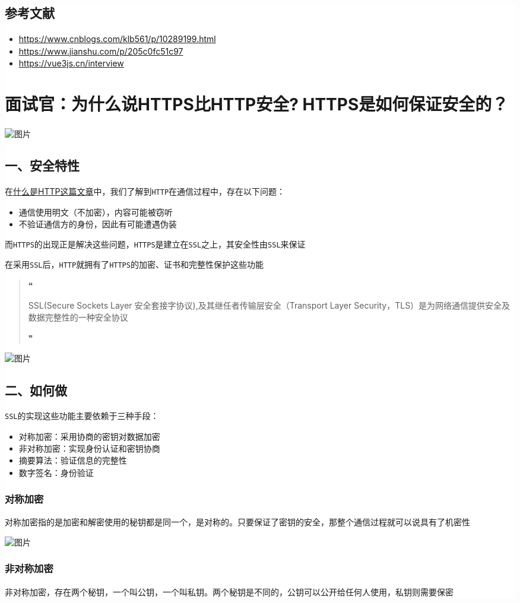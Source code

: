 ## 参考文献

- https://www.cnblogs.com/klb561/p/10289199.html
- https://www.jianshu.com/p/205c0fc51c97
- https://vue3js.cn/interview

# 面试官：为什么说HTTPS比HTTP安全? HTTPS是如何保证安全的？



![图片](https://mmbiz.qpic.cn/mmbiz_png/gH31uF9VIibQBdfAico97doXuwBdicNiaFbUhjSHUuxkEEibygrS4s6AzH8JrvgolANjfIqr5ic1icTE7icMcKd198tsOQ/640?wx_fmt=png&tp=webp&wxfrom=5&wx_lazy=1&wx_co=1)

## 一、安全特性

在[什么是HTTP这篇文章](http://mp.weixin.qq.com/s?__biz=MzU1OTgxNDQ1Nw==&mid=2247487474&idx=2&sn=f951c4865fb338775b88ad2b9de36a25&chksm=fc10cda4cb6744b2993022c89864e8de836ff1f53a74d06ee0f58084e564b9a96719da376335&scene=21#wechat_redirect)中，我们了解到`HTTP`在通信过程中，存在以下问题：

- 通信使用明文（不加密），内容可能被窃听
- 不验证通信方的身份，因此有可能遭遇伪装

而`HTTPS`的出现正是解决这些问题，`HTTPS`是建立在`SSL`之上，其安全性由`SSL`来保证

在采用`SSL`后，`HTTP`就拥有了`HTTPS`的加密、证书和完整性保护这些功能

> ❝
>
> SSL(Secure Sockets Layer 安全套接字协议),及其继任者传输层安全（Transport Layer Security，TLS）是为网络通信提供安全及数据完整性的一种安全协议
>
> ❞

![图片](https://mmbiz.qpic.cn/mmbiz_png/gH31uF9VIibQBdfAico97doXuwBdicNiaFbUp7tWoJEXK9GP7sRSHugh2CgdBOf7hH05aEXTKVOHdCQc2g4OEzpxUQ/640?wx_fmt=png&tp=webp&wxfrom=5&wx_lazy=1&wx_co=1)

## 二、如何做

`SSL`的实现这些功能主要依赖于三种手段：

- 对称加密：采用协商的密钥对数据加密
- 非对称加密：实现身份认证和密钥协商
- 摘要算法：验证信息的完整性
- 数字签名：身份验证

### 对称加密

对称加密指的是加密和解密使用的秘钥都是同一个，是对称的。只要保证了密钥的安全，那整个通信过程就可以说具有了机密性

![图片](https://mmbiz.qpic.cn/mmbiz_png/gH31uF9VIibQBdfAico97doXuwBdicNiaFbUFYKiaHOibFCrZTxXWGmbsSQTOia62HEibrNR79mTjMCpA0ibA5QlNLejIuQ/640?wx_fmt=png&tp=webp&wxfrom=5&wx_lazy=1&wx_co=1)

### 非对称加密

非对称加密，存在两个秘钥，一个叫公钥，一个叫私钥。两个秘钥是不同的，公钥可以公开给任何人使用，私钥则需要保密
